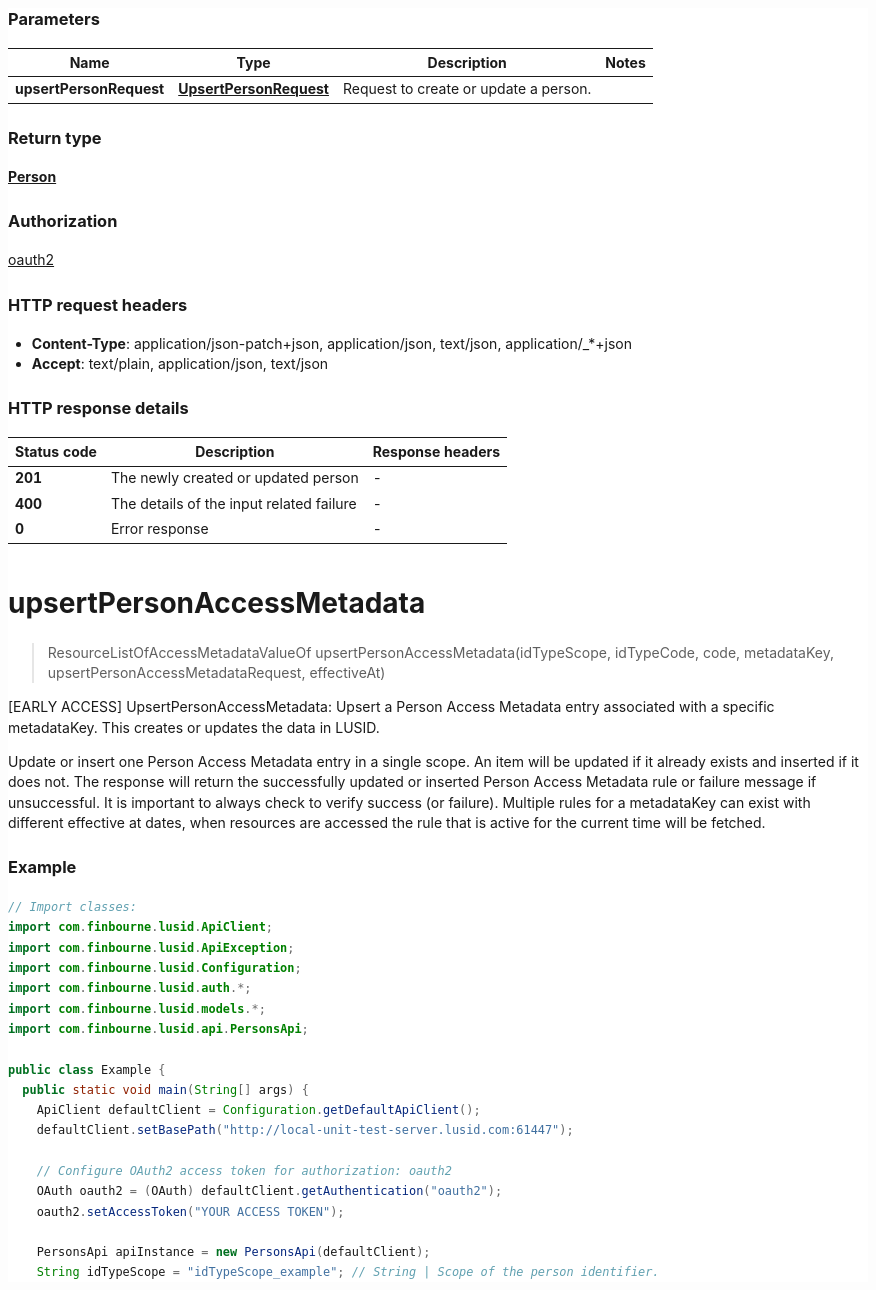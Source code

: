 ### Parameters

Name | Type | Description  | Notes
------------- | ------------- | ------------- | -------------
 **upsertPersonRequest** | [**UpsertPersonRequest**](UpsertPersonRequest.md)| Request to create or update a person. |

### Return type

[**Person**](Person.md)

### Authorization

[oauth2](../README.md#oauth2)

### HTTP request headers

 - **Content-Type**: application/json-patch+json, application/json, text/json, application/_*+json
 - **Accept**: text/plain, application/json, text/json

### HTTP response details
| Status code | Description | Response headers |
|-------------|-------------|------------------|
**201** | The newly created or updated person |  -  |
**400** | The details of the input related failure |  -  |
**0** | Error response |  -  |

<a name="upsertPersonAccessMetadata"></a>
# **upsertPersonAccessMetadata**
> ResourceListOfAccessMetadataValueOf upsertPersonAccessMetadata(idTypeScope, idTypeCode, code, metadataKey, upsertPersonAccessMetadataRequest, effectiveAt)

[EARLY ACCESS] UpsertPersonAccessMetadata: Upsert a Person Access Metadata entry associated with a specific metadataKey. This creates or updates the data in LUSID.

Update or insert one Person Access Metadata entry in a single scope. An item will be updated if it already exists  and inserted if it does not.                The response will return the successfully updated or inserted Person Access Metadata rule or failure message if unsuccessful.                It is important to always check to verify success (or failure).                Multiple rules for a metadataKey can exist with different effective at dates, when resources are accessed the rule that is active for the current time will be fetched.

### Example
```java
// Import classes:
import com.finbourne.lusid.ApiClient;
import com.finbourne.lusid.ApiException;
import com.finbourne.lusid.Configuration;
import com.finbourne.lusid.auth.*;
import com.finbourne.lusid.models.*;
import com.finbourne.lusid.api.PersonsApi;

public class Example {
  public static void main(String[] args) {
    ApiClient defaultClient = Configuration.getDefaultApiClient();
    defaultClient.setBasePath("http://local-unit-test-server.lusid.com:61447");
    
    // Configure OAuth2 access token for authorization: oauth2
    OAuth oauth2 = (OAuth) defaultClient.getAuthentication("oauth2");
    oauth2.setAccessToken("YOUR ACCESS TOKEN");

    PersonsApi apiInstance = new PersonsApi(defaultClient);
    String idTypeScope = "idTypeScope_example"; // String | Scope of the person identifier.
```